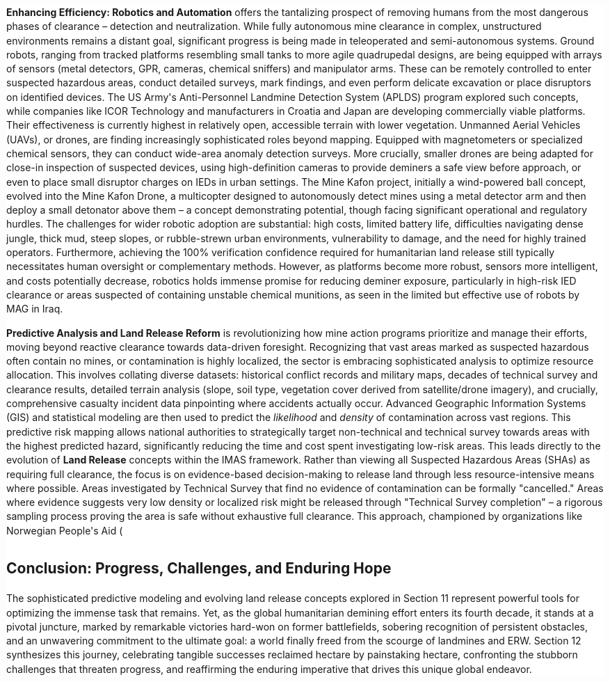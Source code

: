 **Enhancing Efficiency: Robotics and Automation** offers the tantalizing prospect of removing humans from the most dangerous phases of clearance – detection and neutralization. While fully autonomous mine clearance in complex, unstructured environments remains a distant goal, significant progress is being made in teleoperated and semi-autonomous systems. Ground robots, ranging from tracked platforms resembling small tanks to more agile quadrupedal designs, are being equipped with arrays of sensors (metal detectors, GPR, cameras, chemical sniffers) and manipulator arms. These can be remotely controlled to enter suspected hazardous areas, conduct detailed surveys, mark findings, and even perform delicate excavation or place disruptors on identified devices. The US Army's Anti-Personnel Landmine Detection System (APLDS) program explored such concepts, while companies like ICOR Technology and manufacturers in Croatia and Japan are developing commercially viable platforms. Their effectiveness is currently highest in relatively open, accessible terrain with lower vegetation. Unmanned Aerial Vehicles (UAVs), or drones, are finding increasingly sophisticated roles beyond mapping. Equipped with magnetometers or specialized chemical sensors, they can conduct wide-area anomaly detection surveys. More crucially, smaller drones are being adapted for close-in inspection of suspected devices, using high-definition cameras to provide deminers a safe view before approach, or even to place small disruptor charges on IEDs in urban settings. The Mine Kafon project, initially a wind-powered ball concept, evolved into the Mine Kafon Drone, a multicopter designed to autonomously detect mines using a metal detector arm and then deploy a small detonator above them – a concept demonstrating potential, though facing significant operational and regulatory hurdles. The challenges for wider robotic adoption are substantial: high costs, limited battery life, difficulties navigating dense jungle, thick mud, steep slopes, or rubble-strewn urban environments, vulnerability to damage, and the need for highly trained operators. Furthermore, achieving the 100% verification confidence required for humanitarian land release still typically necessitates human oversight or complementary methods. However, as platforms become more robust, sensors more intelligent, and costs potentially decrease, robotics holds immense promise for reducing deminer exposure, particularly in high-risk IED clearance or areas suspected of containing unstable chemical munitions, as seen in the limited but effective use of robots by MAG in Iraq.

**Predictive Analysis and Land Release Reform** is revolutionizing how mine action programs prioritize and manage their efforts, moving beyond reactive clearance towards data-driven foresight. Recognizing that vast areas marked as suspected hazardous often contain no mines, or contamination is highly localized, the sector is embracing sophisticated analysis to optimize resource allocation. This involves collating diverse datasets: historical conflict records and military maps, decades of technical survey and clearance results, detailed terrain analysis (slope, soil type, vegetation cover derived from satellite/drone imagery), and crucially, comprehensive casualty incident data pinpointing where accidents actually occur. Advanced Geographic Information Systems (GIS) and statistical modeling are then used to predict the *likelihood* and *density* of contamination across vast regions. This predictive risk mapping allows national authorities to strategically target non-technical and technical survey towards areas with the highest predicted hazard, significantly reducing the time and cost spent investigating low-risk areas. This leads directly to the evolution of **Land Release** concepts within the IMAS framework. Rather than viewing all Suspected Hazardous Areas (SHAs) as requiring full clearance, the focus is on evidence-based decision-making to release land through less resource-intensive means where possible. Areas investigated by Technical Survey that find no evidence of contamination can be formally "cancelled." Areas where evidence suggests very low density or localized risk might be released through "Technical Survey completion" – a rigorous sampling process proving the area is safe without exhaustive full clearance. This approach, championed by organizations like Norwegian People's Aid (

## Conclusion: Progress, Challenges, and Enduring Hope

The sophisticated predictive modeling and evolving land release concepts explored in Section 11 represent powerful tools for optimizing the immense task that remains. Yet, as the global humanitarian demining effort enters its fourth decade, it stands at a pivotal juncture, marked by remarkable victories hard-won on former battlefields, sobering recognition of persistent obstacles, and an unwavering commitment to the ultimate goal: a world finally freed from the scourge of landmines and ERW. Section 12 synthesizes this journey, celebrating tangible successes reclaimed hectare by painstaking hectare, confronting the stubborn challenges that threaten progress, and reaffirming the enduring imperative that drives this unique global endeavor.
